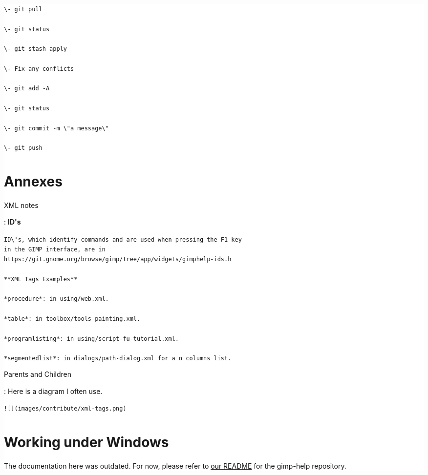     \- git pull

    \- git status

    \- git stash apply

    \- Fix any conflicts

    \- git add -A

    \- git status

    \- git commit -m \"a message\"

    \- git push

# Annexes

XML notes

:   **ID\'s**

    ID\'s, which identify commands and are used when pressing the F1 key
    in the GIMP interface, are in
    https://git.gnome.org/browse/gimp/tree/app/widgets/gimphelp-ids.h

    **XML Tags Examples**

    *procedure*: in using/web.xml.

    *table*: in toolbox/tools-painting.xml.

    *programlisting*: in using/script-fu-tutorial.xml.

    *segmentedlist*: in dialogs/path-dialog.xml for a n columns list.

Parents and Children

:   Here is a diagram I often use.

    ![](images/contribute/xml-tags.png)

# Working under Windows

The documentation here was outdated. For now, please refer to [our
README](https://gitlab.gnome.org/GNOME/gimp-help/-/blob/master/README.md#how-to-help-writing-the-manual)
for the gimp-help repository.
